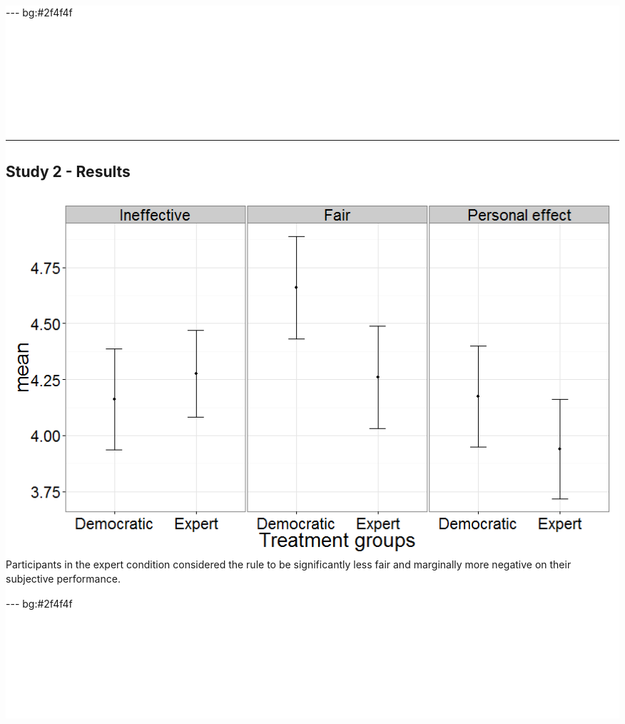 --- bg:#2f4f4f
## <span style="color:white">Study 1 provides support for Hypothesis 1.A:</span> 
## <span style="color:white">A policy passed by a technocrat is more legitimate than a policy passed by means of direct democracy </span>

---
## Study 2 - Results 


![plot of chunk unnamed-chunk-4](assets/fig/unnamed-chunk-4-1.png) 
Participants in the expert condition considered the rule to be significantly less fair and marginally more negative on their subjective performance.

--- bg:#2f4f4f
## <span style="color:white">Study 2 provides support for Hypothesis 1:</span> 
## <span style="color:white">A policy passed by means of direct democracy (e.g. popular vote) is more legitimate than a policy passed by a technocrat.  </span>
